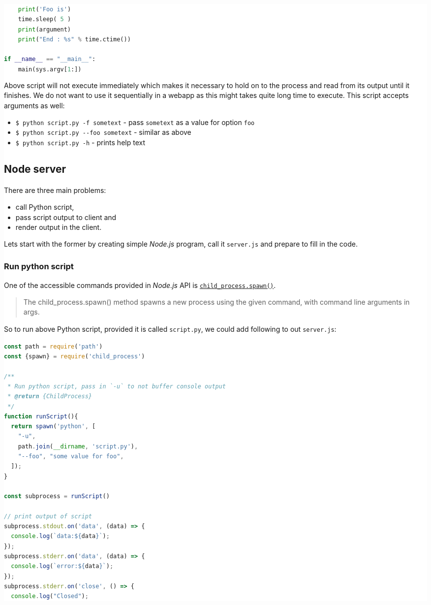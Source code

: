 ```python
    print('Foo is')
    time.sleep( 5 )
    print(argument)
    print("End : %s" % time.ctime())

if __name__ == "__main__":
    main(sys.argv[1:])
```

Above script will not execute immediately which makes it necessary to hold on to the process and read from its output until it finishes. We do not want to use it sequentially in a webapp as this might takes quite long time to execute. This script accepts arguments as well:

- `$ python script.py -f sometext` - pass `sometext` as a value for option `foo`
- `$ python script.py --foo sometext` - similar as above
- `$ python script.py -h` - prints help text

## Node server

There are three main problems: 
- call Python script,
- pass script output to client and 
- render output in the client. 

Lets start with the former by creating simple _Node.js_ program, call it `server.js` and prepare to fill in the code.

### Run python script

One of the accessible commands provided in _Node.js_ API is [`child_process.spawn()`](https://nodejs.org/dist/latest-v10.x/docs/api/child_process.html#child_process_child_process_spawn_command_args_options).

> The child_process.spawn() method spawns a new process using the given command, with command line arguments in args.

So to run above Python script, provided it is called `script.py`, we could add following to out `server.js`:

```javascript
const path = require('path')
const {spawn} = require('child_process')

/**
 * Run python script, pass in `-u` to not buffer console output 
 * @return {ChildProcess}
 */
function runScript(){
  return spawn('python', [
    "-u", 
    path.join(__dirname, 'script.py'),
    "--foo", "some value for foo",
  ]);
}

const subprocess = runScript()

// print output of script
subprocess.stdout.on('data', (data) => {
  console.log(`data:${data}`);
});
subprocess.stderr.on('data', (data) => {
  console.log(`error:${data}`);
});
subprocess.stderr.on('close', () => {
  console.log("Closed");
```